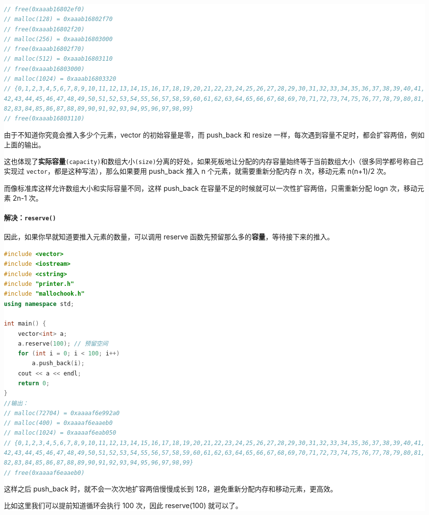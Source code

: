 ```cpp
// free(0xaaab16802ef0)
// malloc(128) = 0xaaab16802f70
// free(0xaaab16802f20)
// malloc(256) = 0xaaab16803000
// free(0xaaab16802f70)
// malloc(512) = 0xaaab16803110
// free(0xaaab16803000)
// malloc(1024) = 0xaaab16803320
// {0,1,2,3,4,5,6,7,8,9,10,11,12,13,14,15,16,17,18,19,20,21,22,23,24,25,26,27,28,29,30,31,32,33,34,35,36,37,38,39,40,41,42,43,44,45,46,47,48,49,50,51,52,53,54,55,56,57,58,59,60,61,62,63,64,65,66,67,68,69,70,71,72,73,74,75,76,77,78,79,80,81,82,83,84,85,86,87,88,89,90,91,92,93,94,95,96,97,98,99}
// free(0xaaab16803110)
```

由于不知道你究竟会推入多少个元素，vector 的初始容量是零，而 push_back 和 resize 一样，每次遇到容量不足时，都会扩容两倍，例如上面的输出。

这也体现了**实际容量**`(capacity)`和数组大小`(size)`分离的好处，如果死板地让分配的内存容量始终等于当前数组大小（很多同学都号称自己实现过 `vector`，都是这种写法），那么如果要用 push_back 推入 n 个元素，就需要重新分配内存 n 次，移动元素 n(n+1)/2 次。

而像标准库这样允许数组大小和实际容量不同，这样 push_back 在容量不足的时候就可以一次性扩容两倍，只需重新分配 logn 次，移动元素 2n-1 次。

#### 解决：`reserve()`

因此，如果你早就知道要推入元素的数量，可以调用 reserve 函数先预留那么多的**容量**，等待接下来的推入。

```cpp
#include <vector>
#include <iostream>
#include <cstring>
#include "printer.h"
#include "mallochook.h"
using namespace std;

int main() {
    vector<int> a;
    a.reserve(100); // 预留空间
    for (int i = 0; i < 100; i++)
        a.push_back(i);
    cout << a << endl;
    return 0;
}
//输出：
// malloc(72704) = 0xaaaaf6e992a0
// malloc(400) = 0xaaaaf6eaaeb0
// malloc(1024) = 0xaaaaf6eab050
// {0,1,2,3,4,5,6,7,8,9,10,11,12,13,14,15,16,17,18,19,20,21,22,23,24,25,26,27,28,29,30,31,32,33,34,35,36,37,38,39,40,41,42,43,44,45,46,47,48,49,50,51,52,53,54,55,56,57,58,59,60,61,62,63,64,65,66,67,68,69,70,71,72,73,74,75,76,77,78,79,80,81,82,83,84,85,86,87,88,89,90,91,92,93,94,95,96,97,98,99}
// free(0xaaaaf6eaaeb0)
```

这样之后 push_back 时，就不会一次次地扩容两倍慢慢成长到 128，避免重新分配内存和移动元素，更高效。

比如这里我们可以提前知道循环会执行 100 次，因此 reserve(100) 就可以了。
